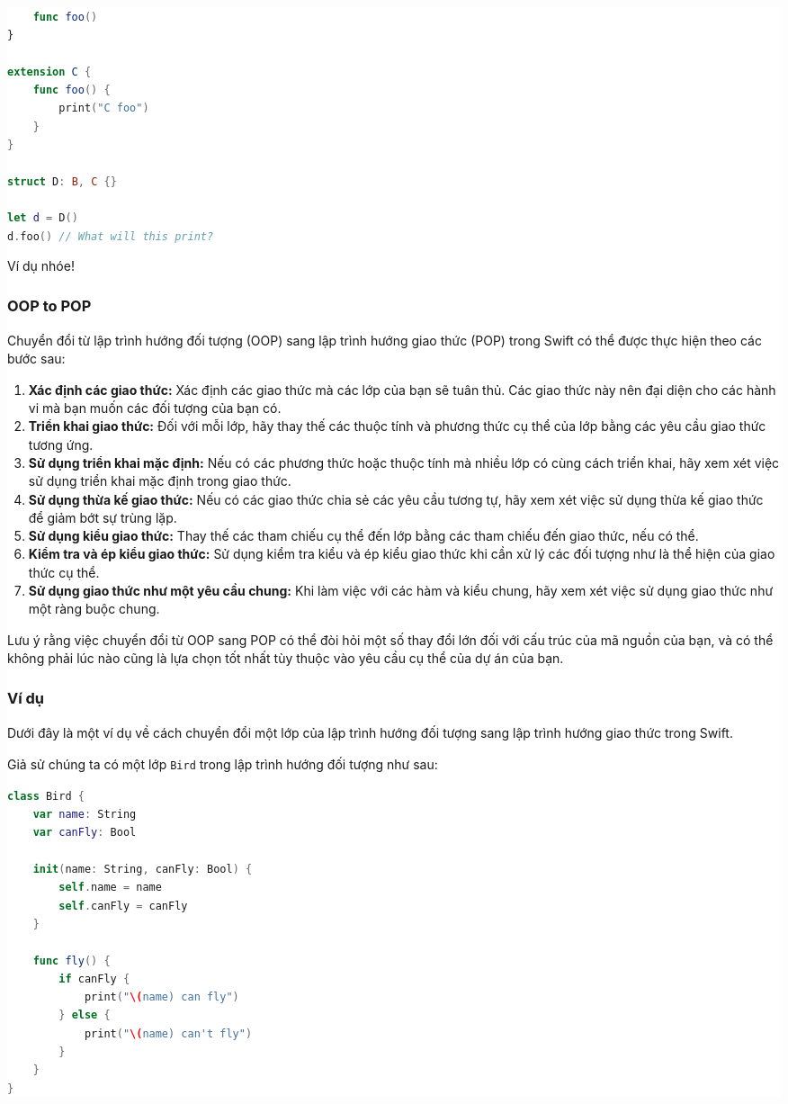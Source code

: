 ```swift
    func foo()
}

extension C {
    func foo() {
        print("C foo")
    }
}

struct D: B, C {}

let d = D()
d.foo() // What will this print?
```

Ví dụ nhóe!

### OOP to POP

Chuyển đổi từ lập trình hướng đối tượng (OOP) sang lập trình hướng giao thức (POP) trong Swift có thể được thực hiện theo các bước sau:

1. **Xác định các giao thức:** Xác định các giao thức mà các lớp của bạn sẽ tuân thủ. Các giao thức này nên đại diện cho các hành vi mà bạn muốn các đối tượng của bạn có.
2. **Triển khai giao thức:** Đối với mỗi lớp, hãy thay thế các thuộc tính và phương thức cụ thể của lớp bằng các yêu cầu giao thức tương ứng.
3. **Sử dụng triển khai mặc định:** Nếu có các phương thức hoặc thuộc tính mà nhiều lớp có cùng cách triển khai, hãy xem xét việc sử dụng triển khai mặc định trong giao thức.
4. **Sử dụng thừa kế giao thức:** Nếu có các giao thức chia sẻ các yêu cầu tương tự, hãy xem xét việc sử dụng thừa kế giao thức để giảm bớt sự trùng lặp.
5. **Sử dụng kiểu giao thức:** Thay thế các tham chiếu cụ thể đến lớp bằng các tham chiếu đến giao thức, nếu có thể.
6. **Kiểm tra và ép kiểu giao thức:** Sử dụng kiểm tra kiểu và ép kiểu giao thức khi cần xử lý các đối tượng như là thể hiện của giao thức cụ thể.
7. **Sử dụng giao thức như một yêu cầu chung:** Khi làm việc với các hàm và kiểu chung, hãy xem xét việc sử dụng giao thức như một ràng buộc chung.

Lưu ý rằng việc chuyển đổi từ OOP sang POP có thể đòi hỏi một số thay đổi lớn đối với cấu trúc của mã nguồn của bạn, và có thể không phải lúc nào cũng là lựa chọn tốt nhất tùy thuộc vào yêu cầu cụ thể của dự án của bạn.

### Ví dụ

Dưới đây là một ví dụ về cách chuyển đổi một lớp của lập trình hướng đối tượng sang lập trình hướng giao thức trong Swift.

Giả sử chúng ta có một lớp `Bird` trong lập trình hướng đối tượng như sau:

```swift
class Bird {
    var name: String
    var canFly: Bool

    init(name: String, canFly: Bool) {
        self.name = name
        self.canFly = canFly
    }

    func fly() {
        if canFly {
            print("\(name) can fly")
        } else {
            print("\(name) can't fly")
        }
    }
}
```